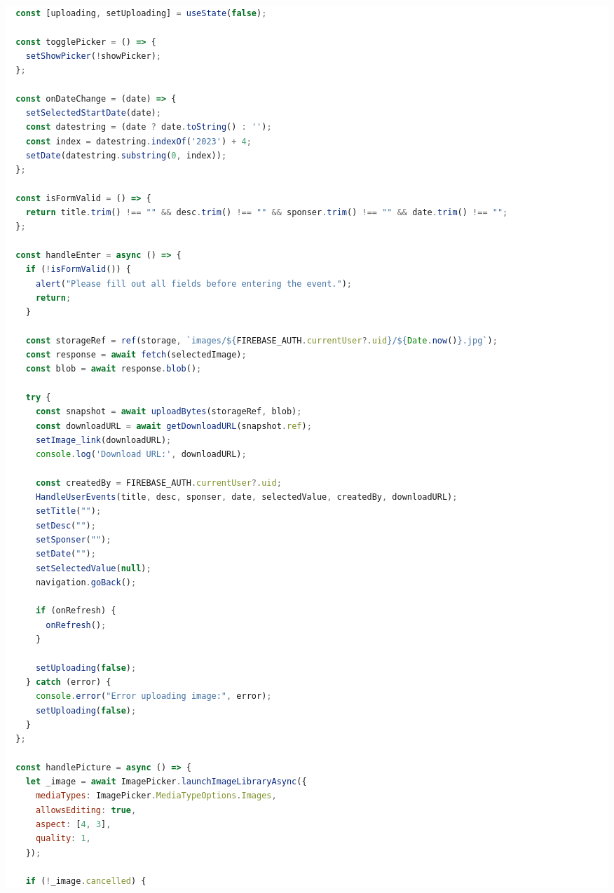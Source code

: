 ```jsx
  const [uploading, setUploading] = useState(false);

  const togglePicker = () => {
    setShowPicker(!showPicker);
  };

  const onDateChange = (date) => {
    setSelectedStartDate(date);
    const datestring = (date ? date.toString() : '');
    const index = datestring.indexOf('2023') + 4;
    setDate(datestring.substring(0, index));
  };

  const isFormValid = () => {
    return title.trim() !== "" && desc.trim() !== "" && sponser.trim() !== "" && date.trim() !== "";
  };

  const handleEnter = async () => {
    if (!isFormValid()) {
      alert("Please fill out all fields before entering the event.");
      return;
    }

    const storageRef = ref(storage, `images/${FIREBASE_AUTH.currentUser?.uid}/${Date.now()}.jpg`);
    const response = await fetch(selectedImage);
    const blob = await response.blob();

    try {
      const snapshot = await uploadBytes(storageRef, blob);
      const downloadURL = await getDownloadURL(snapshot.ref);
      setImage_link(downloadURL);
      console.log('Download URL:', downloadURL);

      const createdBy = FIREBASE_AUTH.currentUser?.uid;
      HandleUserEvents(title, desc, sponser, date, selectedValue, createdBy, downloadURL);
      setTitle("");
      setDesc("");
      setSponser("");
      setDate("");
      setSelectedValue(null);
      navigation.goBack();

      if (onRefresh) {
        onRefresh();
      }

      setUploading(false);
    } catch (error) {
      console.error("Error uploading image:", error);
      setUploading(false);
    }
  };

  const handlePicture = async () => {
    let _image = await ImagePicker.launchImageLibraryAsync({
      mediaTypes: ImagePicker.MediaTypeOptions.Images,
      allowsEditing: true,
      aspect: [4, 3],
      quality: 1,
    });

    if (!_image.cancelled) {
```